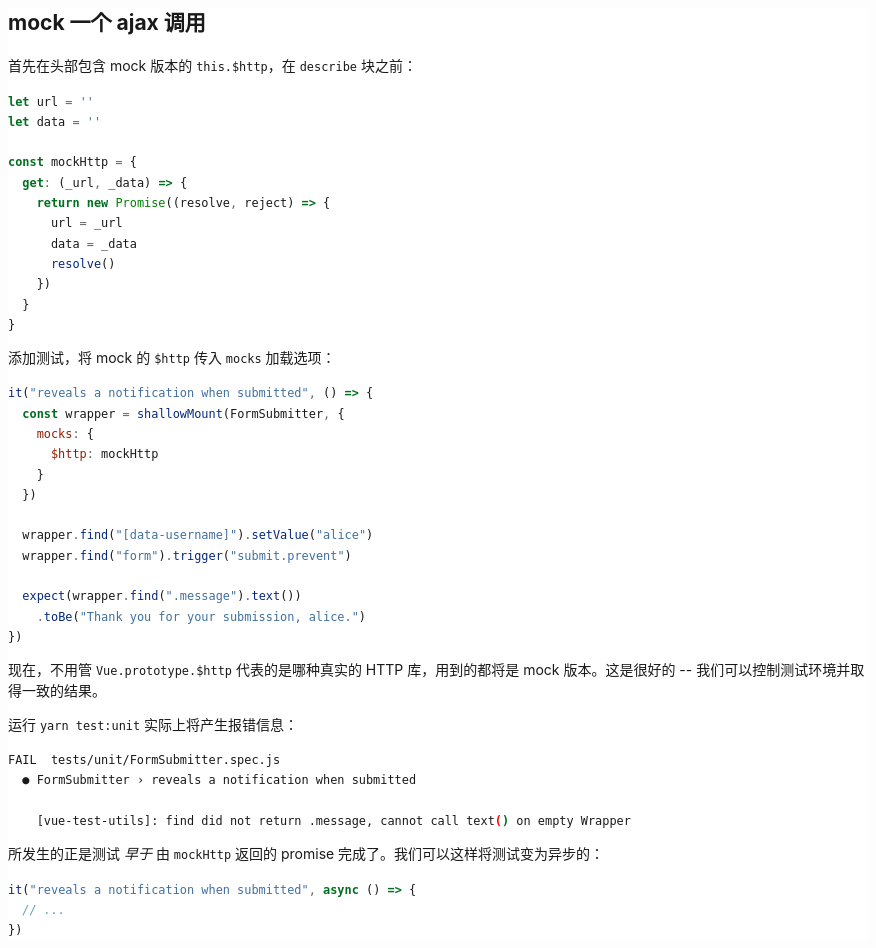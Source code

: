 ## mock 一个 ajax 调用

首先在头部包含 mock 版本的 `this.$http`，在 `describe` 块之前：

```js
let url = ''
let data = ''

const mockHttp = {
  get: (_url, _data) => {
    return new Promise((resolve, reject) => {
      url = _url
      data = _data
      resolve()
    })
  }
}
```

添加测试，将 mock 的 `$http` 传入 `mocks` 加载选项：

```js
it("reveals a notification when submitted", () => {
  const wrapper = shallowMount(FormSubmitter, {
    mocks: {
      $http: mockHttp
    }
  })

  wrapper.find("[data-username]").setValue("alice")
  wrapper.find("form").trigger("submit.prevent")

  expect(wrapper.find(".message").text())
    .toBe("Thank you for your submission, alice.")
})
```

现在，不用管 `Vue.prototype.$http` 代表的是哪种真实的 HTTP 库，用到的都将是 mock 版本。这是很好的 -- 我们可以控制测试环境并取得一致的结果。

运行 `yarn test:unit` 实际上将产生报错信息：

```sh
FAIL  tests/unit/FormSubmitter.spec.js
  ● FormSubmitter › reveals a notification when submitted

    [vue-test-utils]: find did not return .message, cannot call text() on empty Wrapper
```

所发生的正是测试 _早于_ 由 `mockHttp` 返回的 promise 完成了。我们可以这样将测试变为异步的：

```js
it("reveals a notification when submitted", async () => {
  // ...
})
```
